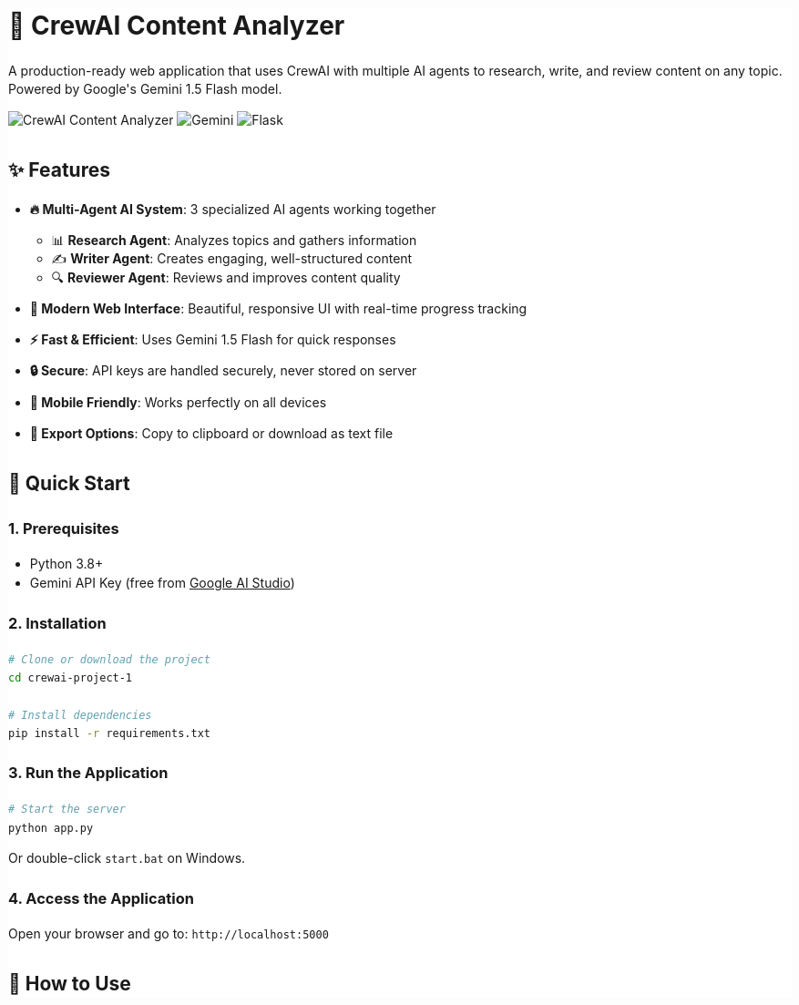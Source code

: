 # 🤖 CrewAI Content Analyzer

A production-ready web application that uses CrewAI with multiple AI agents to research, write, and review content on any topic. Powered by Google's Gemini 1.5 Flash model.

![CrewAI Content Analyzer](https://img.shields.io/badge/CrewAI-Content%20Analyzer-blue?style=for-the-badge&logo=robot)
![Gemini](https://img.shields.io/badge/Google-Gemini%201.5%20Flash-orange?style=for-the-badge&logo=google)
![Flask](https://img.shields.io/badge/Flask-Web%20App-green?style=for-the-badge&logo=flask)

## ✨ Features

- **🔥 Multi-Agent AI System**: 3 specialized AI agents working together
  - 📊 **Research Agent**: Analyzes topics and gathers information
  - ✍️ **Writer Agent**: Creates engaging, well-structured content
  - 🔍 **Reviewer Agent**: Reviews and improves content quality

- **🎨 Modern Web Interface**: Beautiful, responsive UI with real-time progress tracking
- **⚡ Fast & Efficient**: Uses Gemini 1.5 Flash for quick responses
- **🔒 Secure**: API keys are handled securely, never stored on server
- **📱 Mobile Friendly**: Works perfectly on all devices
- **💾 Export Options**: Copy to clipboard or download as text file

## 🚀 Quick Start

### 1. Prerequisites
- Python 3.8+
- Gemini API Key (free from [Google AI Studio](https://makersuite.google.com/app/apikey))

### 2. Installation
```bash
# Clone or download the project
cd crewai-project-1

# Install dependencies
pip install -r requirements.txt
```

### 3. Run the Application
```bash
# Start the server
python app.py
```

Or double-click `start.bat` on Windows.

### 4. Access the Application
Open your browser and go to: `http://localhost:5000`

## 🎯 How to Use
